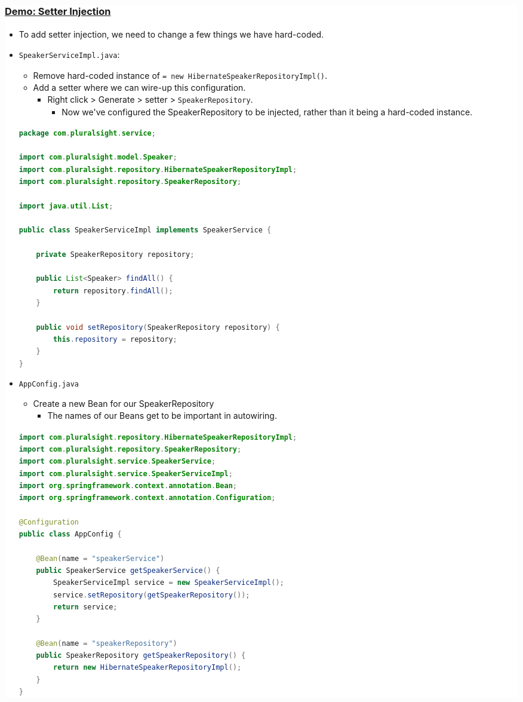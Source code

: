 ### [Demo: Setter Injection](https://app.pluralsight.com/course-player?clipId=4fb96d2d-dc84-416d-91d1-020d37f55c72)

- To add setter injection, we need to change a few things we have hard-coded.
- `SpeakerServiceImpl.java`:

  - Remove hard-coded instance of `= new HibernateSpeakerRepositoryImpl()`.
  - Add a setter where we can wire-up this configuration.
    - Right click > Generate > setter > `SpeakerRepository`.
      - Now we've configured the SpeakerRepository to be injected, rather than it being a hard-coded instance.

  ```java
  package com.pluralsight.service;

  import com.pluralsight.model.Speaker;
  import com.pluralsight.repository.HibernateSpeakerRepositoryImpl;
  import com.pluralsight.repository.SpeakerRepository;

  import java.util.List;

  public class SpeakerServiceImpl implements SpeakerService {

      private SpeakerRepository repository;

      public List<Speaker> findAll() {
          return repository.findAll();
      }

      public void setRepository(SpeakerRepository repository) {
          this.repository = repository;
      }
  }
  ```

- `AppConfig.java`

  - Create a new Bean for our SpeakerRepository
    - The names of our Beans get to be important in autowiring.

  ```java
  import com.pluralsight.repository.HibernateSpeakerRepositoryImpl;
  import com.pluralsight.repository.SpeakerRepository;
  import com.pluralsight.service.SpeakerService;
  import com.pluralsight.service.SpeakerServiceImpl;
  import org.springframework.context.annotation.Bean;
  import org.springframework.context.annotation.Configuration;

  @Configuration
  public class AppConfig {

      @Bean(name = "speakerService")
      public SpeakerService getSpeakerService() {
          SpeakerServiceImpl service = new SpeakerServiceImpl();
          service.setRepository(getSpeakerRepository());
          return service;
      }

      @Bean(name = "speakerRepository")
      public SpeakerRepository getSpeakerRepository() {
          return new HibernateSpeakerRepositoryImpl();
      }
  }
  ```
